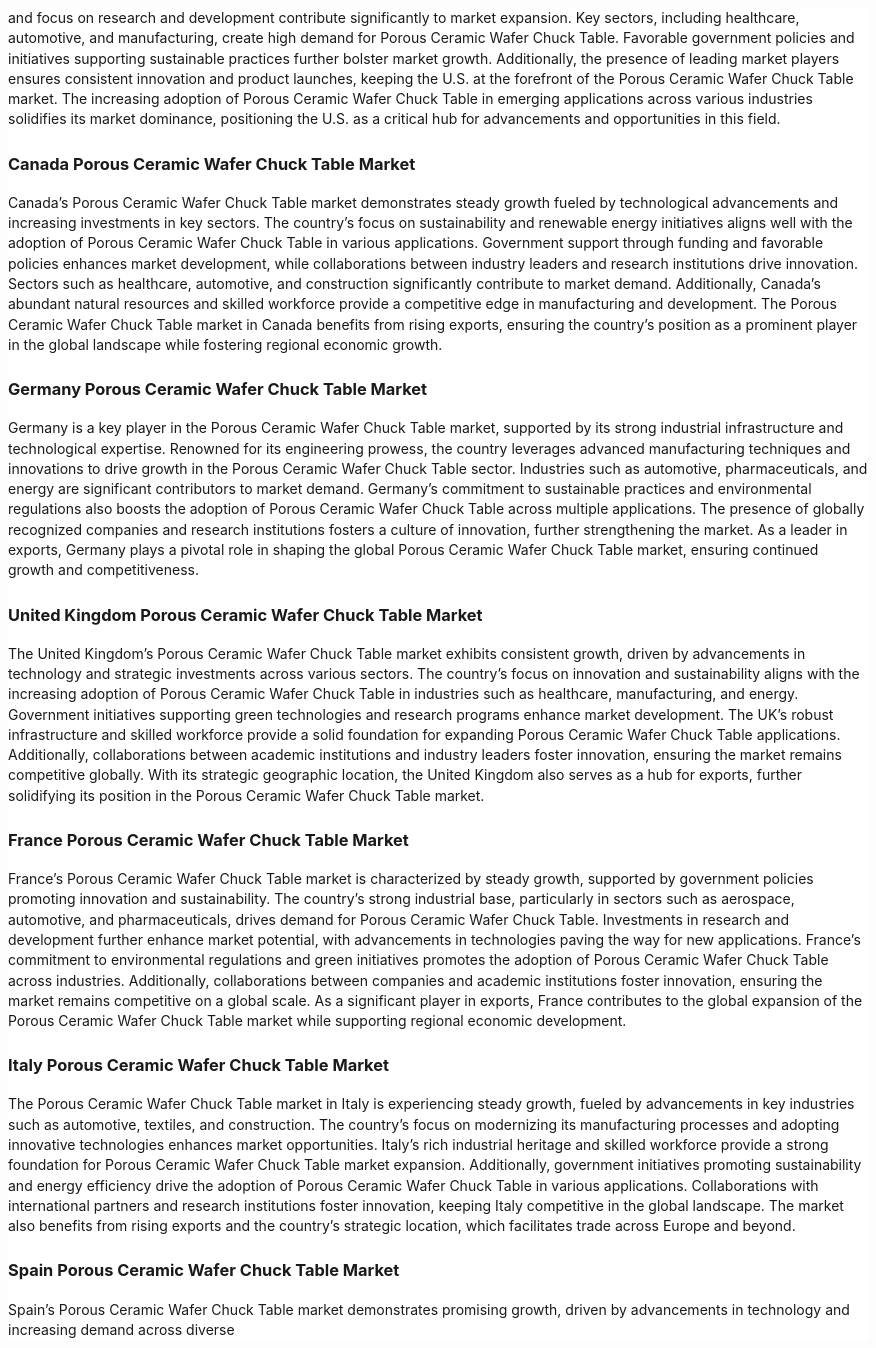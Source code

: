 and focus on research and development contribute significantly to market expansion. Key sectors, including healthcare, automotive, and manufacturing, create high demand for Porous Ceramic Wafer Chuck Table. Favorable government policies and initiatives supporting sustainable practices further bolster market growth. Additionally, the presence of leading market players ensures consistent innovation and product launches, keeping the U.S. at the forefront of the Porous Ceramic Wafer Chuck Table market. The increasing adoption of Porous Ceramic Wafer Chuck Table in emerging applications across various industries solidifies its market dominance, positioning the U.S. as a critical hub for advancements and opportunities in this field.</p><h3>Canada Porous Ceramic Wafer Chuck Table Market</h3><p>Canada&rsquo;s Porous Ceramic Wafer Chuck Table market demonstrates steady growth fueled by technological advancements and increasing investments in key sectors. The country&rsquo;s focus on sustainability and renewable energy initiatives aligns well with the adoption of Porous Ceramic Wafer Chuck Table in various applications. Government support through funding and favorable policies enhances market development, while collaborations between industry leaders and research institutions drive innovation. Sectors such as healthcare, automotive, and construction significantly contribute to market demand. Additionally, Canada&rsquo;s abundant natural resources and skilled workforce provide a competitive edge in manufacturing and development. The Porous Ceramic Wafer Chuck Table market in Canada benefits from rising exports, ensuring the country&rsquo;s position as a prominent player in the global landscape while fostering regional economic growth.</p><h3>Germany Porous Ceramic Wafer Chuck Table Market</h3><p>Germany is a key player in the Porous Ceramic Wafer Chuck Table market, supported by its strong industrial infrastructure and technological expertise. Renowned for its engineering prowess, the country leverages advanced manufacturing techniques and innovations to drive growth in the Porous Ceramic Wafer Chuck Table sector. Industries such as automotive, pharmaceuticals, and energy are significant contributors to market demand. Germany&rsquo;s commitment to sustainable practices and environmental regulations also boosts the adoption of Porous Ceramic Wafer Chuck Table across multiple applications. The presence of globally recognized companies and research institutions fosters a culture of innovation, further strengthening the market. As a leader in exports, Germany plays a pivotal role in shaping the global Porous Ceramic Wafer Chuck Table market, ensuring continued growth and competitiveness.</p><h3>United Kingdom Porous Ceramic Wafer Chuck Table Market</h3><p>The United Kingdom&rsquo;s Porous Ceramic Wafer Chuck Table market exhibits consistent growth, driven by advancements in technology and strategic investments across various sectors. The country&rsquo;s focus on innovation and sustainability aligns with the increasing adoption of Porous Ceramic Wafer Chuck Table in industries such as healthcare, manufacturing, and energy. Government initiatives supporting green technologies and research programs enhance market development. The UK&rsquo;s robust infrastructure and skilled workforce provide a solid foundation for expanding Porous Ceramic Wafer Chuck Table applications. Additionally, collaborations between academic institutions and industry leaders foster innovation, ensuring the market remains competitive globally. With its strategic geographic location, the United Kingdom also serves as a hub for exports, further solidifying its position in the Porous Ceramic Wafer Chuck Table market.</p><h3>France Porous Ceramic Wafer Chuck Table Market</h3><p>France&rsquo;s Porous Ceramic Wafer Chuck Table market is characterized by steady growth, supported by government policies promoting innovation and sustainability. The country&rsquo;s strong industrial base, particularly in sectors such as aerospace, automotive, and pharmaceuticals, drives demand for Porous Ceramic Wafer Chuck Table. Investments in research and development further enhance market potential, with advancements in technologies paving the way for new applications. France&rsquo;s commitment to environmental regulations and green initiatives promotes the adoption of Porous Ceramic Wafer Chuck Table across industries. Additionally, collaborations between companies and academic institutions foster innovation, ensuring the market remains competitive on a global scale. As a significant player in exports, France contributes to the global expansion of the Porous Ceramic Wafer Chuck Table market while supporting regional economic development.</p><h3>Italy Porous Ceramic Wafer Chuck Table Market</h3><p>The Porous Ceramic Wafer Chuck Table market in Italy is experiencing steady growth, fueled by advancements in key industries such as automotive, textiles, and construction. The country&rsquo;s focus on modernizing its manufacturing processes and adopting innovative technologies enhances market opportunities. Italy&rsquo;s rich industrial heritage and skilled workforce provide a strong foundation for Porous Ceramic Wafer Chuck Table market expansion. Additionally, government initiatives promoting sustainability and energy efficiency drive the adoption of Porous Ceramic Wafer Chuck Table in various applications. Collaborations with international partners and research institutions foster innovation, keeping Italy competitive in the global landscape. The market also benefits from rising exports and the country&rsquo;s strategic location, which facilitates trade across Europe and beyond.</p><h3>Spain Porous Ceramic Wafer Chuck Table Market</h3><p>Spain&rsquo;s Porous Ceramic Wafer Chuck Table market demonstrates promising growth, driven by advancements in technology and increasing demand across diverse